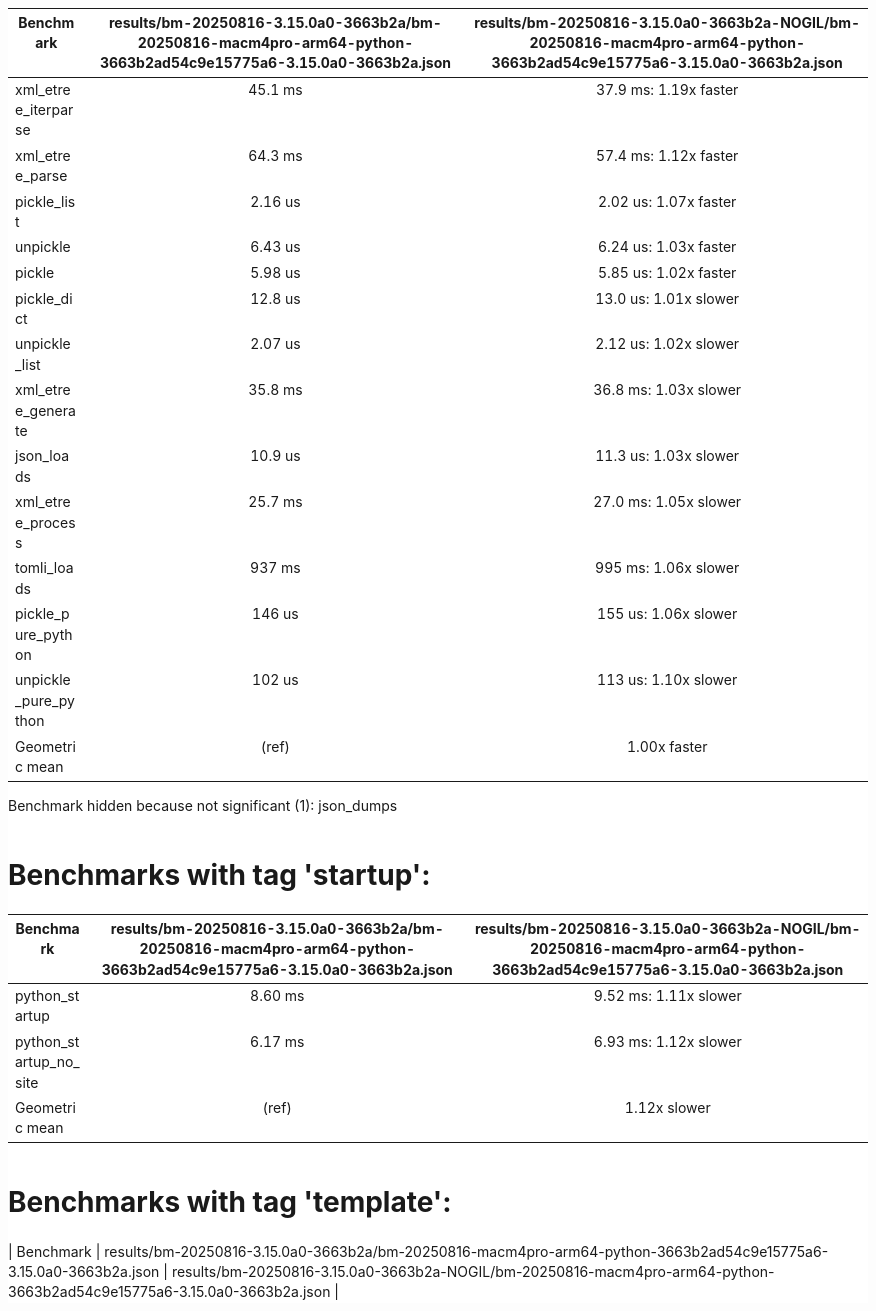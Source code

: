 | Benchmark            | results/bm-20250816-3.15.0a0-3663b2a/bm-20250816-macm4pro-arm64-python-3663b2ad54c9e15775a6-3.15.0a0-3663b2a.json | results/bm-20250816-3.15.0a0-3663b2a-NOGIL/bm-20250816-macm4pro-arm64-python-3663b2ad54c9e15775a6-3.15.0a0-3663b2a.json |
|----------------------|:-----------------------------------------------------------------------------------------------------------------:|:-----------------------------------------------------------------------------------------------------------------------:|
| xml_etree_iterparse  | 45.1 ms                                                                                                           | 37.9 ms: 1.19x faster                                                                                                   |
| xml_etree_parse      | 64.3 ms                                                                                                           | 57.4 ms: 1.12x faster                                                                                                   |
| pickle_list          | 2.16 us                                                                                                           | 2.02 us: 1.07x faster                                                                                                   |
| unpickle             | 6.43 us                                                                                                           | 6.24 us: 1.03x faster                                                                                                   |
| pickle               | 5.98 us                                                                                                           | 5.85 us: 1.02x faster                                                                                                   |
| pickle_dict          | 12.8 us                                                                                                           | 13.0 us: 1.01x slower                                                                                                   |
| unpickle_list        | 2.07 us                                                                                                           | 2.12 us: 1.02x slower                                                                                                   |
| xml_etree_generate   | 35.8 ms                                                                                                           | 36.8 ms: 1.03x slower                                                                                                   |
| json_loads           | 10.9 us                                                                                                           | 11.3 us: 1.03x slower                                                                                                   |
| xml_etree_process    | 25.7 ms                                                                                                           | 27.0 ms: 1.05x slower                                                                                                   |
| tomli_loads          | 937 ms                                                                                                            | 995 ms: 1.06x slower                                                                                                    |
| pickle_pure_python   | 146 us                                                                                                            | 155 us: 1.06x slower                                                                                                    |
| unpickle_pure_python | 102 us                                                                                                            | 113 us: 1.10x slower                                                                                                    |
| Geometric mean       | (ref)                                                                                                             | 1.00x faster                                                                                                            |

Benchmark hidden because not significant (1): json_dumps

Benchmarks with tag 'startup':
==============================

| Benchmark              | results/bm-20250816-3.15.0a0-3663b2a/bm-20250816-macm4pro-arm64-python-3663b2ad54c9e15775a6-3.15.0a0-3663b2a.json | results/bm-20250816-3.15.0a0-3663b2a-NOGIL/bm-20250816-macm4pro-arm64-python-3663b2ad54c9e15775a6-3.15.0a0-3663b2a.json |
|------------------------|:-----------------------------------------------------------------------------------------------------------------:|:-----------------------------------------------------------------------------------------------------------------------:|
| python_startup         | 8.60 ms                                                                                                           | 9.52 ms: 1.11x slower                                                                                                   |
| python_startup_no_site | 6.17 ms                                                                                                           | 6.93 ms: 1.12x slower                                                                                                   |
| Geometric mean         | (ref)                                                                                                             | 1.12x slower                                                                                                            |

Benchmarks with tag 'template':
===============================

| Benchmark       | results/bm-20250816-3.15.0a0-3663b2a/bm-20250816-macm4pro-arm64-python-3663b2ad54c9e15775a6-3.15.0a0-3663b2a.json | results/bm-20250816-3.15.0a0-3663b2a-NOGIL/bm-20250816-macm4pro-arm64-python-3663b2ad54c9e15775a6-3.15.0a0-3663b2a.json |
